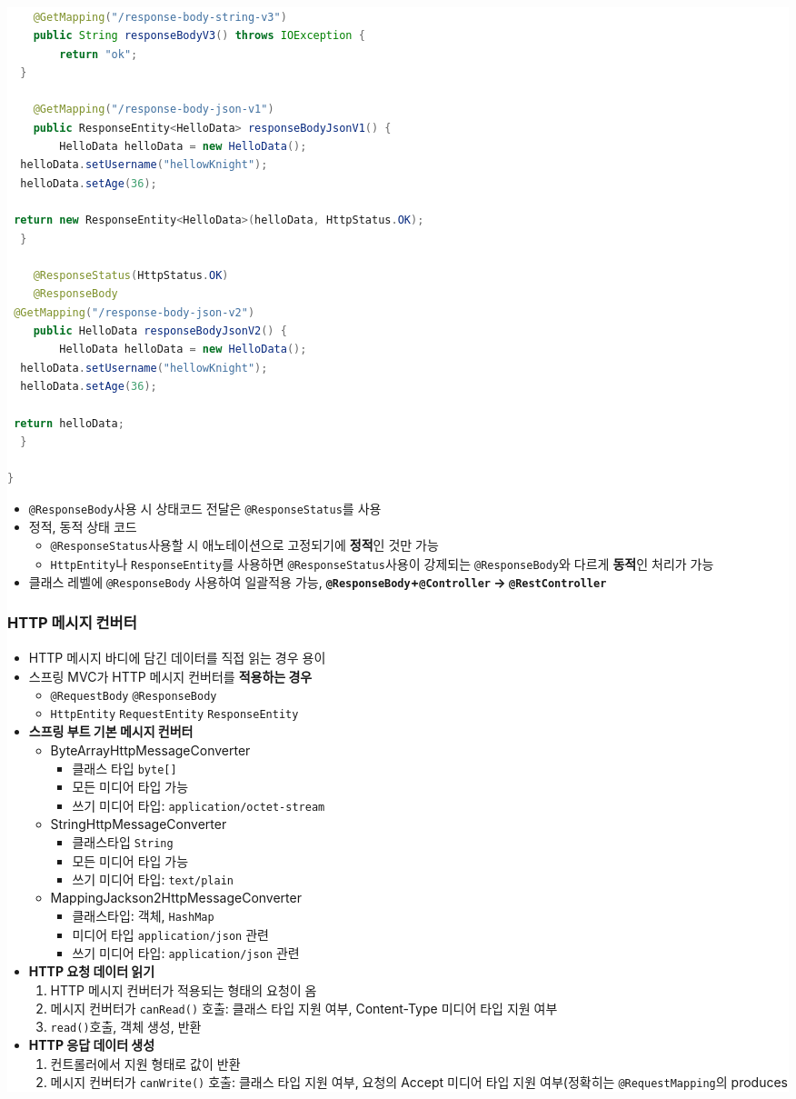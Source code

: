 ```java
    @GetMapping("/response-body-string-v3")  
    public String responseBodyV3() throws IOException {  
        return "ok";  
  }  

    @GetMapping("/response-body-json-v1")  
    public ResponseEntity<HelloData> responseBodyJsonV1() {  
        HelloData helloData = new HelloData();  
  helloData.setUsername("hellowKnight");  
  helloData.setAge(36);  

 return new ResponseEntity<HelloData>(helloData, HttpStatus.OK);  
  }  

    @ResponseStatus(HttpStatus.OK)  
    @ResponseBody  
 @GetMapping("/response-body-json-v2")  
    public HelloData responseBodyJsonV2() {  
        HelloData helloData = new HelloData();  
  helloData.setUsername("hellowKnight");  
  helloData.setAge(36);  

 return helloData;  
  }  

}
```


*   `@ResponseBody`사용 시 상태코드 전달은 `@ResponseStatus`를 사용
*   정적, 동적 상태 코드
    *   `@ResponseStatus`사용할 시 애노테이션으로 고정되기에 **정적**인 것만 가능
    *   `HttpEntity`나 `ResponseEntity`를 사용하면 `@ResponseStatus`사용이 강제되는 `@ResponseBody`와 다르게 **동적**인 처리가 가능
*   클래스 레벨에 `@ResponseBody` 사용하여 일괄적용 가능, **`@ResponseBody`+`@Controller` -> `@RestController`**



### HTTP 메시지 컨버터

*   HTTP 메시지 바디에 담긴 데이터를 직접 읽는 경우 용이
*   스프링 MVC가 HTTP 메시지 컨버터를 **적용하는 경우**
    *   `@RequestBody` `@ResponseBody`
    *   `HttpEntity` `RequestEntity` `ResponseEntity`
*   **스프링 부트 기본 메시지 컨버터**
    *   ByteArrayHttpMessageConverter
        *   클래스 타입 `byte[]`
        *   모든 미디어 타입 가능
        *   쓰기 미디어 타입: `application/octet-stream`
    *   StringHttpMessageConverter
        *   클래스타입 `String`
        *   모든 미디어 타입 가능
        *   쓰기 미디어 타입: `text/plain`
    *   MappingJackson2HttpMessageConverter
        *   클래스타입: 객체, `HashMap`
        *   미디어 타입 `application/json` 관련
        *   쓰기 미디어 타입: `application/json` 관련
*   **HTTP 요청 데이터 읽기**
    1.  HTTP 메시지 컨버터가 적용되는 형태의 요청이 옴
    2.  메시지 컨버터가 `canRead()` 호출: 클래스 타입 지원 여부, Content-Type 미디어 타입 지원 여부
    3.  `read()`호출, 객체 생성, 반환
*   **HTTP 응답 데이터 생성**
    1.  컨트롤러에서 지원 형태로 값이 반환
    2.  메시지 컨버터가 `canWrite()` 호출: 클래스 타입 지원 여부, 요청의 Accept 미디어 타입 지원 여부(정확히는 `@RequestMapping`의 produces